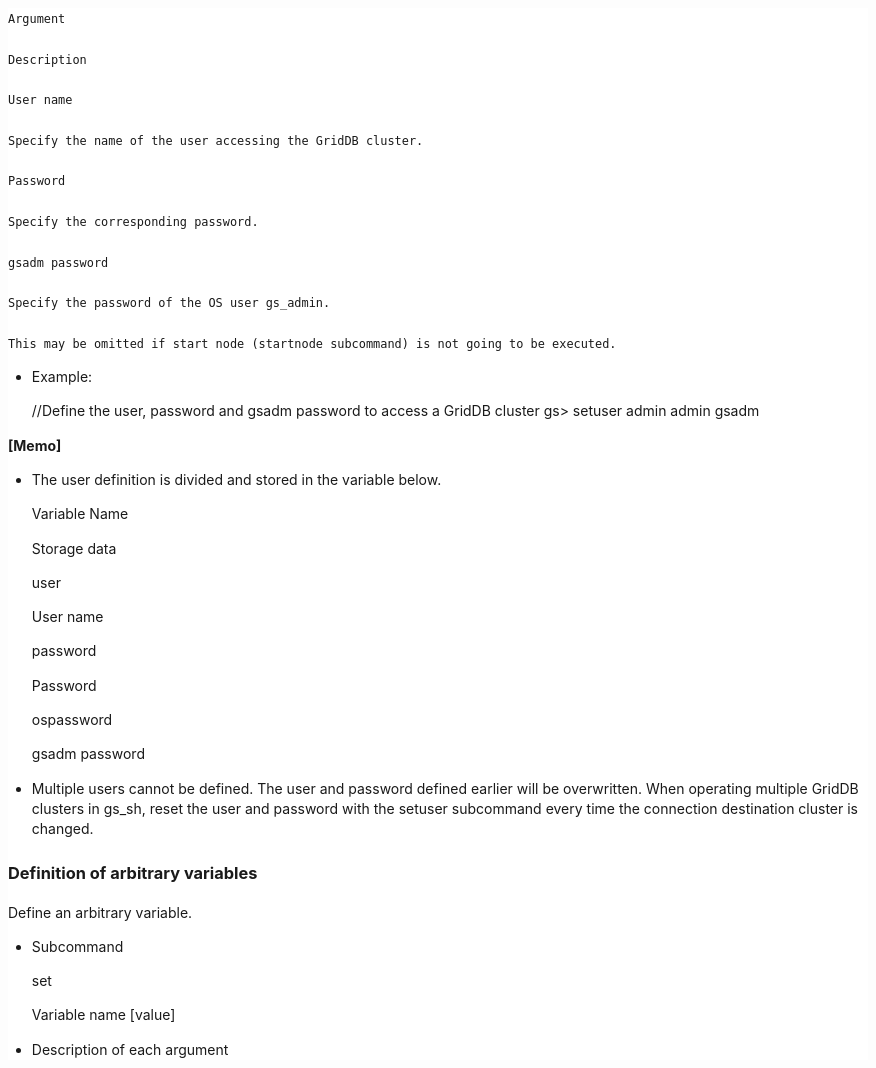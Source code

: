       
    
    Argument
    
    Description
    
    User name
    
    Specify the name of the user accessing the GridDB cluster.
    
    Password
    
    Specify the corresponding password.
    
    gsadm password
    
    Specify the password of the OS user gs_admin.
    
    This may be omitted if start node (startnode subcommand) is not going to be executed.
    
*   Example:
    
    //Define the user, password and gsadm password to access a GridDB cluster
    gs> setuser admin admin gsadm
    

**\[Memo\]**

*   The user definition is divided and stored in the variable below.
    
      
    
    Variable Name
    
    Storage data
    
    user
    
    User name
    
    password
    
    Password
    
    ospassword
    
    gsadm password
    
*   Multiple users cannot be defined. The user and password defined earlier will be overwritten. When operating multiple GridDB clusters in gs_sh, reset the user and password with the setuser subcommand every time the connection destination cluster is changed.

### Definition of arbitrary variables

Define an arbitrary variable.

*   Subcommand
    
      
    
    set
    
    Variable name \[value\]
    
*   Description of each argument
    